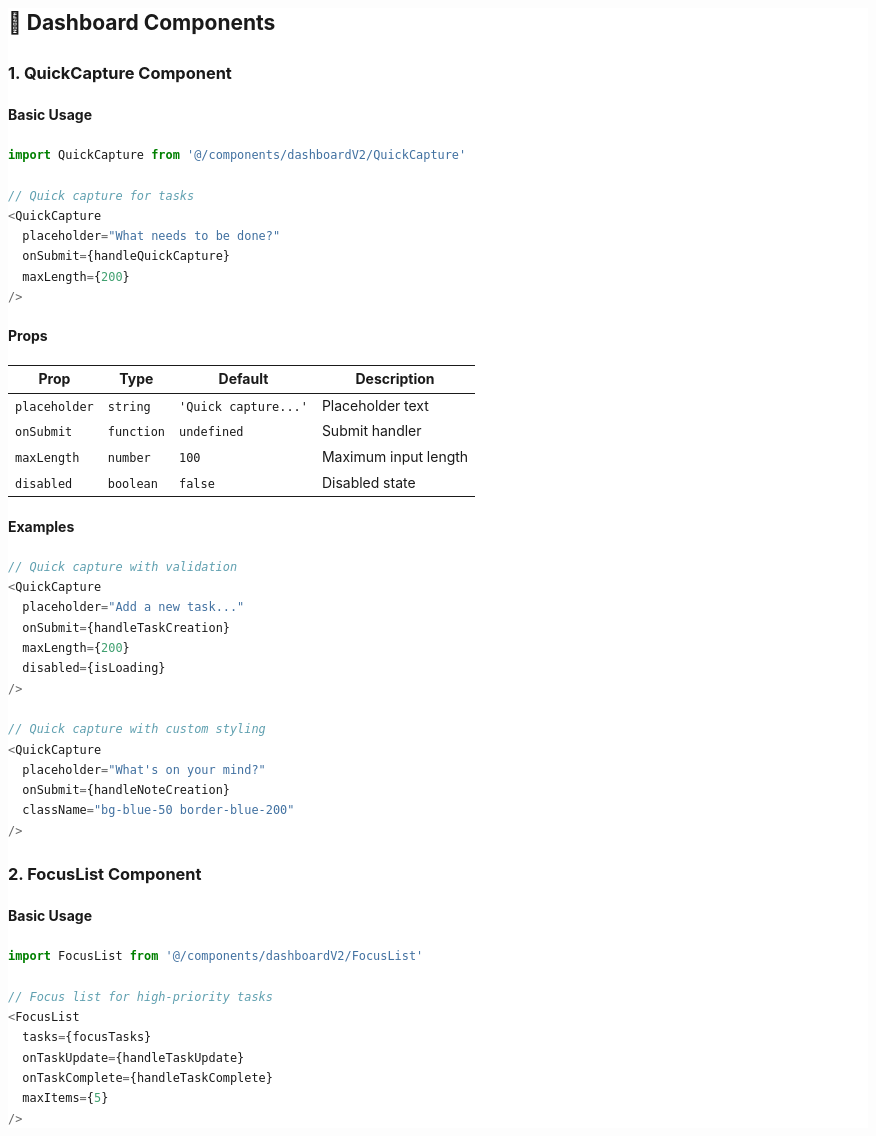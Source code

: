 ## 🎨 Dashboard Components

### 1. QuickCapture Component

#### Basic Usage
```javascript
import QuickCapture from '@/components/dashboardV2/QuickCapture'

// Quick capture for tasks
<QuickCapture
  placeholder="What needs to be done?"
  onSubmit={handleQuickCapture}
  maxLength={200}
/>
```

#### Props
| Prop | Type | Default | Description |
|------|------|---------|-------------|
| `placeholder` | `string` | `'Quick capture...'` | Placeholder text |
| `onSubmit` | `function` | `undefined` | Submit handler |
| `maxLength` | `number` | `100` | Maximum input length |
| `disabled` | `boolean` | `false` | Disabled state |

#### Examples
```javascript
// Quick capture with validation
<QuickCapture
  placeholder="Add a new task..."
  onSubmit={handleTaskCreation}
  maxLength={200}
  disabled={isLoading}
/>

// Quick capture with custom styling
<QuickCapture
  placeholder="What's on your mind?"
  onSubmit={handleNoteCreation}
  className="bg-blue-50 border-blue-200"
/>
```

### 2. FocusList Component

#### Basic Usage
```javascript
import FocusList from '@/components/dashboardV2/FocusList'

// Focus list for high-priority tasks
<FocusList
  tasks={focusTasks}
  onTaskUpdate={handleTaskUpdate}
  onTaskComplete={handleTaskComplete}
  maxItems={5}
/>
```
